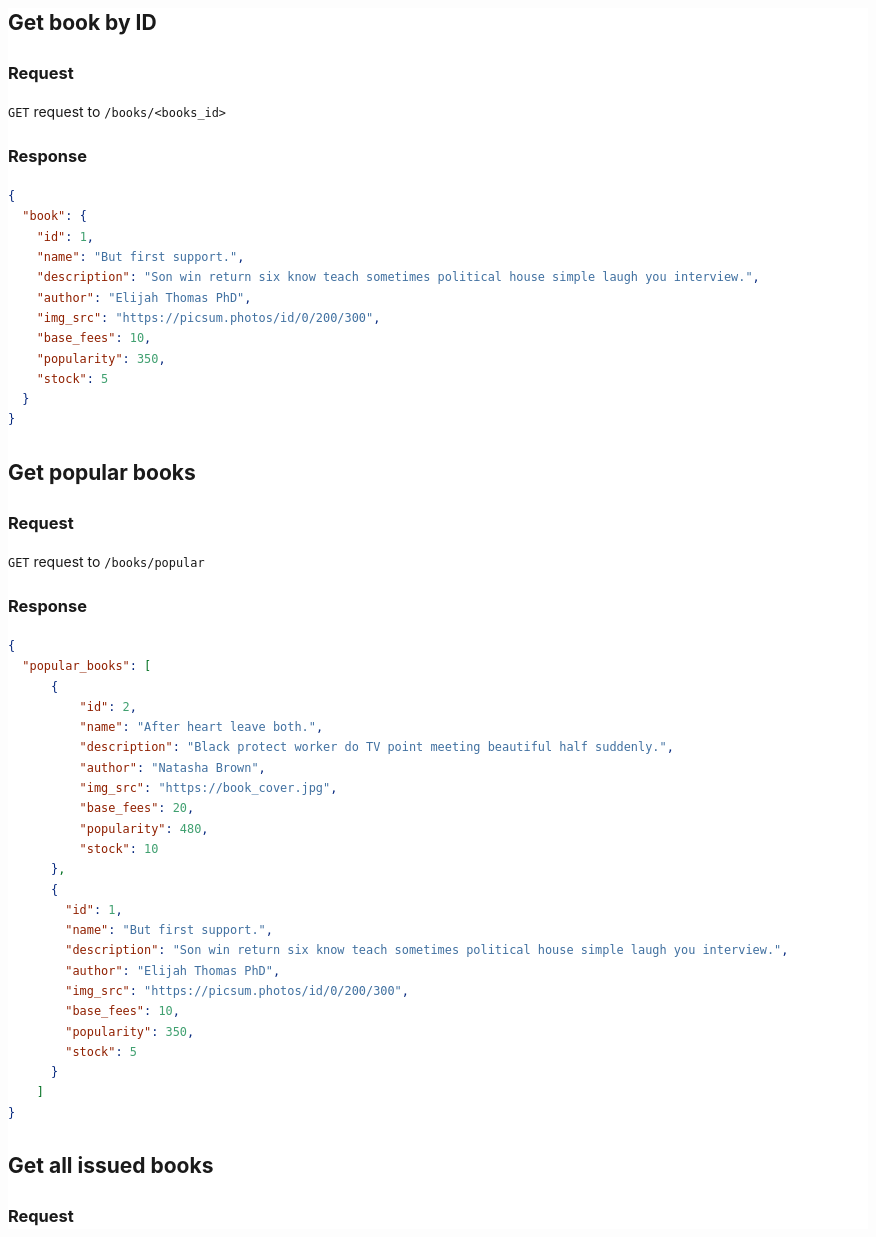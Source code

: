 ## Get book by ID

### Request

`GET` request to `/books/<books_id>`

### Response

```json
{
  "book": {
    "id": 1,
    "name": "But first support.",
    "description": "Son win return six know teach sometimes political house simple laugh you interview.",
    "author": "Elijah Thomas PhD",
    "img_src": "https://picsum.photos/id/0/200/300",
    "base_fees": 10,
    "popularity": 350,
    "stock": 5
  }   
}
```

## Get popular books

### Request

`GET` request to `/books/popular`

### Response

```json
{
  "popular_books": [
      {
          "id": 2,
          "name": "After heart leave both.",
          "description": "Black protect worker do TV point meeting beautiful half suddenly.",
          "author": "Natasha Brown",
          "img_src": "https://book_cover.jpg",
          "base_fees": 20,
          "popularity": 480,
          "stock": 10
      },
      {
        "id": 1,
        "name": "But first support.",
        "description": "Son win return six know teach sometimes political house simple laugh you interview.",
        "author": "Elijah Thomas PhD",
        "img_src": "https://picsum.photos/id/0/200/300",
        "base_fees": 10,
        "popularity": 350,
        "stock": 5
      }
    ]        
}
```
## Get all issued books
### Request

